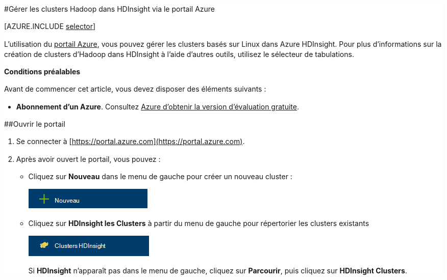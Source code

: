 <properties
    pageTitle="Gérer les clusters basés sur Linux de Hadoop dans HDInsight à l’aide du portail Azure | Microsoft Azure"
    description="Découvrez comment créer et gérer des clusters basés sur Linux de HDInsight à l’aide du portail Azure."
    services="hdinsight"
    documentationCenter=""
    authors="mumian"
    manager="jhubbard"
    editor="cgronlun"
    tags="azure-portal"/>

<tags
    ms.service="hdinsight"
    ms.workload="big-data"
    ms.tgt_pltfrm="na"
    ms.devlang="na"
    ms.topic="article"
    ms.date="08/10/2016"
    ms.author="jgao"/>

#<a name="manage-hadoop-clusters-in-hdinsight-by-using-the-azure-portal"></a>Gérer les clusters Hadoop dans HDInsight via le portail Azure

[AZURE.INCLUDE [selector](../../includes/hdinsight-portal-management-selector.md)]

L’utilisation du [portail Azure][azure-portal], vous pouvez gérer les clusters basés sur Linux dans Azure HDInsight. Pour plus d’informations sur la création de clusters d’Hadoop dans HDInsight à l’aide d’autres outils, utilisez le sélecteur de tabulations. 

**Conditions préalables**

Avant de commencer cet article, vous devez disposer des éléments suivants :

- **Abonnement d’un Azure**. Consultez [Azure d’obtenir la version d’évaluation gratuite](https://azure.microsoft.com/documentation/videos/get-azure-free-trial-for-testing-hadoop-in-hdinsight/).

##<a name="open-the-portal"></a>Ouvrir le portail

1. Se connecter à [https://portal.azure.com](https://portal.azure.com).
2. Après avoir ouvert le portail, vous pouvez :

    - Cliquez sur **Nouveau** dans le menu de gauche pour créer un nouveau cluster :
    
        ![nouveau bouton de cluster HDInsight](./media/hdinsight-administer-use-portal-linux/azure-portal-new-button.png)
    - Cliquez sur **HDInsight les Clusters** à partir du menu de gauche pour répertorier les clusters existants
    
        ![Azure bouton portail du cluster HDInsight](./media/hdinsight-administer-use-portal-linux/azure-portal-hdinsight-button.png)

        Si **HDInsight** n’apparaît pas dans le menu de gauche, cliquez sur **Parcourir**, puis cliquez sur **HDInsight Clusters**.


[azure-portal]: https://portal.azure.com
[image-hadoopcommandline]: ./media/hdinsight-administer-use-portal-linux/hdinsight-hadoop-command-line.png "Ligne de commande Hadoop"
